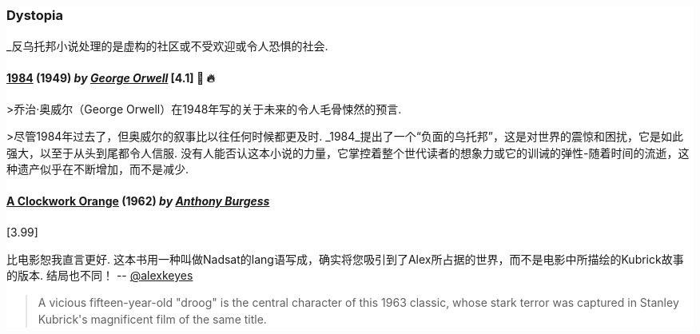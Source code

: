 ### Dystopia

_反乌托邦小说处理的是虚构的社区或不受欢迎或令人恐惧的社会.

#### [1984](https://www.goodreads.com/book/show/5470.1984) (1949) *by [George Orwell](https://en.wikipedia.org/wiki/George_Orwell)* [4.1] 🌟 🔥

&gt;乔治·奥威尔（George Orwell）在1948年写的关于未来的令人毛骨悚然的预言.
>
 &gt;尽管1984年过去了，但奥威尔的叙事比以往任何时候都更及时.  _1984_提出了一个“负面的乌托邦”，这是对世界的震惊和困扰，它是如此强大，以至于从头到尾都令人信服.  没有人能否认这本小说的力量，它掌控着整个世代读者的想象力或它的训诫的弹性-随着时间的流逝，这种遗产似乎在不断增加，而不是减少.


#### [A Clockwork Orange](https://www.goodreads.com/book/show/227463.A_Clockwork_Orange) (1962) *by [Anthony Burgess](https://en.wikipedia.org/wiki/Anthony_Burgess)*
[3.99]

 比电影恕我直言更好.  这本书用一种叫做Nadsat的lang语写成，确实将您吸引到了Alex所占据的世界，而不是电影中所描绘的Kubrick故事的版本.  结局也不同！  -- [@alexkeyes](https://github.com/alex-keyes)

> A vicious fifteen-year-old "droog" is the central character of this 1963 classic, whose stark terror was captured in Stanley Kubrick's magnificent film of the same title.
>
